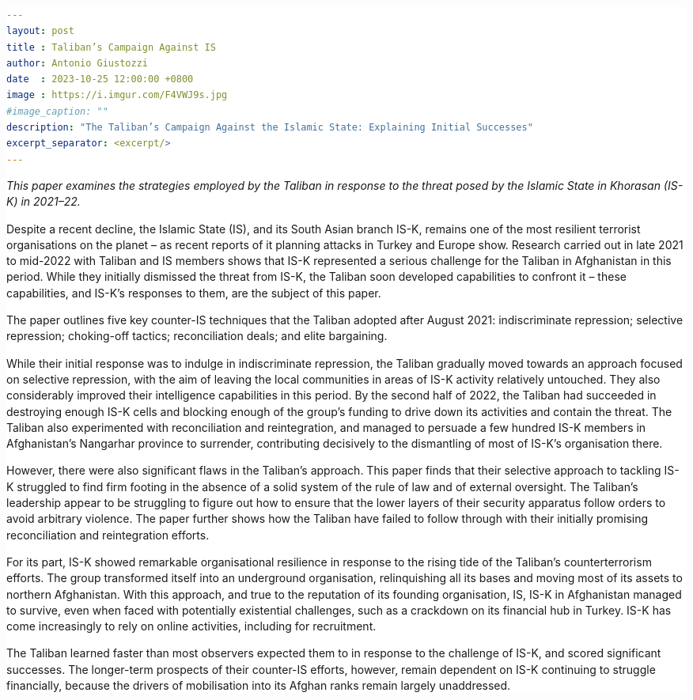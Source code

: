 ```yaml
---
layout: post
title : Taliban’s Campaign Against IS
author: Antonio Giustozzi
date  : 2023-10-25 12:00:00 +0800
image : https://i.imgur.com/F4VWJ9s.jpg
#image_caption: ""
description: "The Taliban’s Campaign Against the Islamic State: Explaining Initial Successes"
excerpt_separator: <excerpt/>
---
```


_This paper examines the strategies employed by the Taliban in response to the threat posed by the Islamic State in Khorasan (IS-K) in 2021–22._

<excerpt/>

Despite a recent decline, the Islamic State (IS), and its South Asian branch IS-K, remains one of the most resilient terrorist organisations on the planet – as recent reports of it planning attacks in Turkey and Europe show. Research carried out in late 2021 to mid-2022 with Taliban and IS members shows that IS-K represented a serious challenge for the Taliban in Afghanistan in this period. While they initially dismissed the threat from IS-K, the Taliban soon developed capabilities to confront it – these capabilities, and IS-K’s responses to them, are the subject of this paper.

The paper outlines five key counter-IS techniques that the Taliban adopted after August 2021: indiscriminate repression; selective repression; choking-off tactics; reconciliation deals; and elite bargaining.

While their initial response was to indulge in indiscriminate repression, the Taliban gradually moved towards an approach focused on selective repression, with the aim of leaving the local communities in areas of IS-K activity relatively untouched. They also considerably improved their intelligence capabilities in this period. By the second half of 2022, the Taliban had succeeded in destroying enough IS-K cells and blocking enough of the group’s funding to drive down its activities and contain the threat. The Taliban also experimented with reconciliation and reintegration, and managed to persuade a few hundred IS-K members in Afghanistan’s Nangarhar province to surrender, contributing decisively to the dismantling of most of IS-K’s organisation there.

However, there were also significant flaws in the Taliban’s approach. This paper finds that their selective approach to tackling IS-K struggled to find firm footing in the absence of a solid system of the rule of law and of external oversight. The Taliban’s leadership appear to be struggling to figure out how to ensure that the lower layers of their security apparatus follow orders to avoid arbitrary violence. The paper further shows how the Taliban have failed to follow through with their initially promising reconciliation and reintegration efforts.

For its part, IS-K showed remarkable organisational resilience in response to the rising tide of the Taliban’s counterterrorism efforts. The group transformed itself into an underground organisation, relinquishing all its bases and moving most of its assets to northern Afghanistan. With this approach, and true to the reputation of its founding organisation, IS, IS-K in Afghanistan managed to survive, even when faced with potentially existential challenges, such as a crackdown on its financial hub in Turkey. IS-K has come increasingly to rely on online activities, including for recruitment.

The Taliban learned faster than most observers expected them to in response to the challenge of IS-K, and scored significant successes. The longer-term prospects of their counter-IS efforts, however, remain dependent on IS-K continuing to struggle financially, because the drivers of mobilisation into its Afghan ranks remain largely unaddressed.
